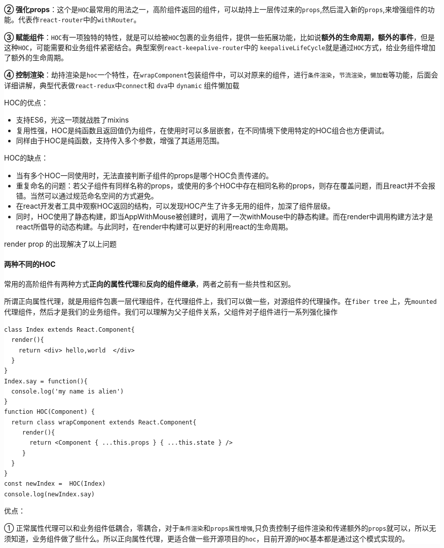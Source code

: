 **② 强化props**：这个是`HOC`最常用的用法之一，高阶组件返回的组件，可以劫持上一层传过来的`props`,然后混入新的`props`,来增强组件的功能。代表作`react-router`中的`withRouter`。

**③ 赋能组件**：`HOC`有一项独特的特性，就是可以给被`HOC`包裹的业务组件，提供一些拓展功能，比如说**额外的生命周期，额外的事件**，但是这种`HOC`，可能需要和业务组件紧密结合。典型案例`react-keepalive-router`中的 `keepaliveLifeCycle`就是通过`HOC`方式，给业务组件增加了额外的生命周期。

**④ 控制渲染**：劫持渲染是`hoc`一个特性，在`wrapComponent`包装组件中，可以对原来的组件，进行`条件渲染`，`节流渲染`，`懒加载`等功能，后面会详细讲解，典型代表做`react-redux`中`connect`和 `dva`中 `dynamic` 组件懒加载

HOC的优点：

- 支持ES6，光这一项就战胜了mixins
- 复用性强，HOC是纯函数且返回值仍为组件，在使用时可以多层嵌套，在不同情境下使用特定的HOC组合也方便调试。
- 同样由于HOC是纯函数，支持传入多个参数，增强了其适用范围。

HOC的缺点：

- 当有多个HOC一同使用时，无法直接判断子组件的props是哪个HOC负责传递的。
- 重复命名的问题：若父子组件有同样名称的props，或使用的多个HOC中存在相同名称的props，则存在覆盖问题，而且react并不会报错。当然可以通过规范命名空间的方式避免。
- 在react开发者工具中观察HOC返回的结构，可以发现HOC产生了许多无用的组件，加深了组件层级。
- 同时，HOC使用了静态构建，即当AppWithMouse被创建时，调用了一次withMouse中的静态构建。而在render中调用构建方法才是react所倡导的动态构建。与此同时，在render中构建可以更好的利用react的生命周期。

render prop 的出现解决了以上问题

#### 两种不同的HOC

常用的高阶组件有两种方式**正向的属性代理**和**反向的组件继承**，两者之前有一些共性和区别。

所谓正向属性代理，就是用组件包裹一层代理组件，在代理组件上，我们可以做一些，对源组件的代理操作。在`fiber tree` 上，先`mounted`代理组件，然后才是我们的业务组件。我们可以理解为父子组件关系，父组件对子组件进行一系列强化操作

```react
class Index extends React.Component{
  render(){
    return <div> hello,world  </div>
  }
}
Index.say = function(){
  console.log('my name is alien')
}
function HOC(Component) {
  return class wrapComponent extends React.Component{
     render(){
       return <Component { ...this.props } { ...this.state } />
     }
  }
}
const newIndex =  HOC(Index) 
console.log(newIndex.say)
```

优点：

① 正常属性代理可以和业务组件低耦合，零耦合，对于`条件渲染`和`props属性增强`,只负责控制子组件渲染和传递额外的`props`就可以，所以无须知道，业务组件做了些什么。所以正向属性代理，更适合做一些开源项目的`hoc`，目前开源的`HOC`基本都是通过这个模式实现的。
